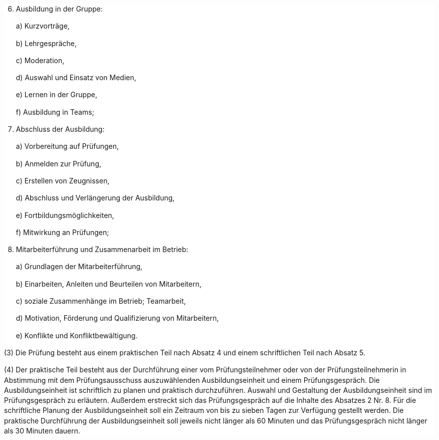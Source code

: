 
6.  Ausbildung in der Gruppe:

    a)  Kurzvorträge,


    b)  Lehrgespräche,


    c)  Moderation,


    d)  Auswahl und Einsatz von Medien,


    e)  Lernen in der Gruppe,


    f)  Ausbildung in Teams;





7.  Abschluss der Ausbildung:

    a)  Vorbereitung auf Prüfungen,


    b)  Anmelden zur Prüfung,


    c)  Erstellen von Zeugnissen,


    d)  Abschluss und Verlängerung der Ausbildung,


    e)  Fortbildungsmöglichkeiten,


    f)  Mitwirkung an Prüfungen;





8.  Mitarbeiterführung und Zusammenarbeit im Betrieb:

    a)  Grundlagen der Mitarbeiterführung,


    b)  Einarbeiten, Anleiten und Beurteilen von Mitarbeitern,


    c)  soziale Zusammenhänge im Betrieb; Teamarbeit,


    d)  Motivation, Förderung und Qualifizierung von Mitarbeitern,


    e)  Konflikte und Konfliktbewältigung.







(3) Die Prüfung besteht aus einem praktischen Teil nach Absatz 4 und
einem schriftlichen Teil nach Absatz 5.

(4) Der praktische Teil besteht aus der Durchführung einer vom
Prüfungsteilnehmer oder von der Prüfungsteilnehmerin in Abstimmung mit
dem Prüfungsausschuss auszuwählenden Ausbildungseinheit und einem
Prüfungsgespräch. Die Ausbildungseinheit ist schriftlich zu planen und
praktisch durchzuführen. Auswahl und Gestaltung der Ausbildungseinheit
sind im Prüfungsgespräch zu erläutern. Außerdem erstreckt sich das
Prüfungsgespräch auf die Inhalte des Absatzes 2 Nr. 8. Für die
schriftliche Planung der Ausbildungseinheit soll ein Zeitraum von bis
zu sieben Tagen zur Verfügung gestellt werden. Die praktische
Durchführung der Ausbildungseinheit soll jeweils nicht länger als 60
Minuten und das Prüfungsgespräch nicht länger als 30 Minuten dauern.
